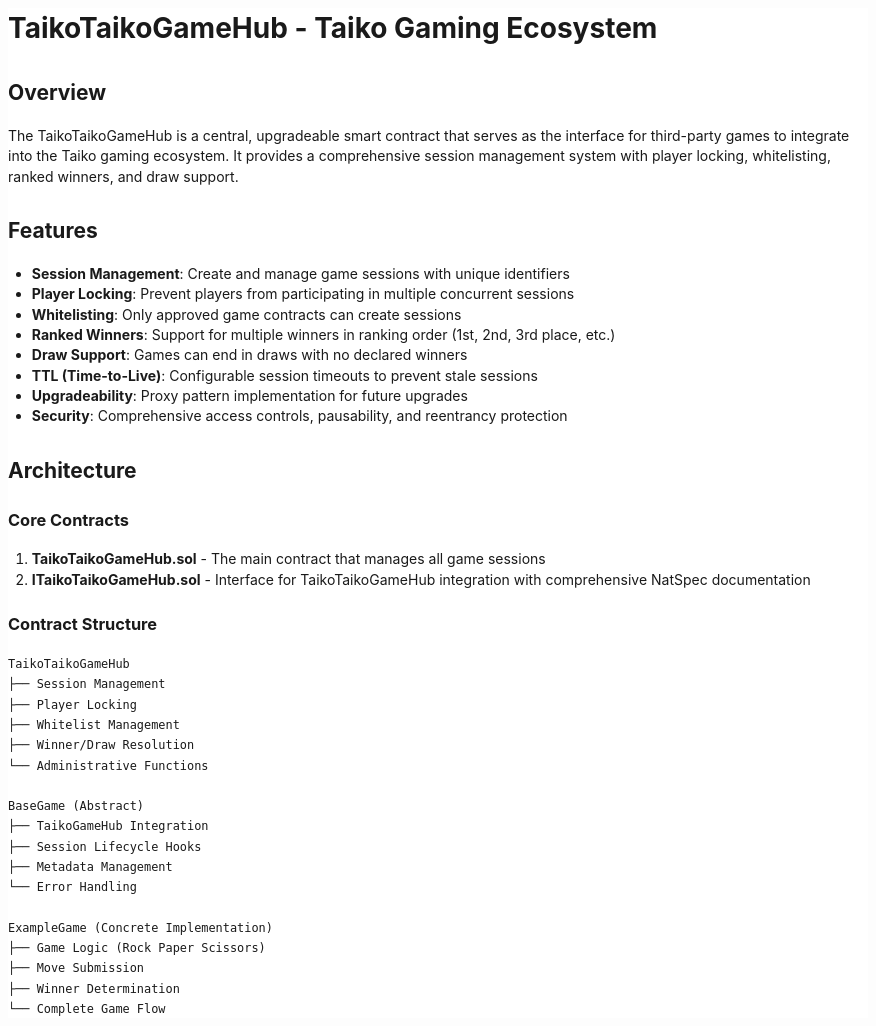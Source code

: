 # TaikoTaikoGameHub - Taiko Gaming Ecosystem

## Overview

The TaikoTaikoGameHub is a central, upgradeable smart contract that serves as the interface for third-party games to integrate into the Taiko gaming ecosystem. It provides a comprehensive session management system with player locking, whitelisting, ranked winners, and draw support.

## Features

- **Session Management**: Create and manage game sessions with unique identifiers
- **Player Locking**: Prevent players from participating in multiple concurrent sessions
- **Whitelisting**: Only approved game contracts can create sessions
- **Ranked Winners**: Support for multiple winners in ranking order (1st, 2nd, 3rd place, etc.)
- **Draw Support**: Games can end in draws with no declared winners
- **TTL (Time-to-Live)**: Configurable session timeouts to prevent stale sessions
- **Upgradeability**: Proxy pattern implementation for future upgrades
- **Security**: Comprehensive access controls, pausability, and reentrancy protection

## Architecture

### Core Contracts

1. **TaikoTaikoGameHub.sol** - The main contract that manages all game sessions
2. **ITaikoTaikoGameHub.sol** - Interface for TaikoTaikoGameHub integration with comprehensive NatSpec documentation

### Contract Structure

```
TaikoTaikoGameHub
├── Session Management
├── Player Locking
├── Whitelist Management
├── Winner/Draw Resolution
└── Administrative Functions

BaseGame (Abstract)
├── TaikoGameHub Integration
├── Session Lifecycle Hooks
├── Metadata Management
└── Error Handling

ExampleGame (Concrete Implementation)
├── Game Logic (Rock Paper Scissors)
├── Move Submission
├── Winner Determination
└── Complete Game Flow
```
